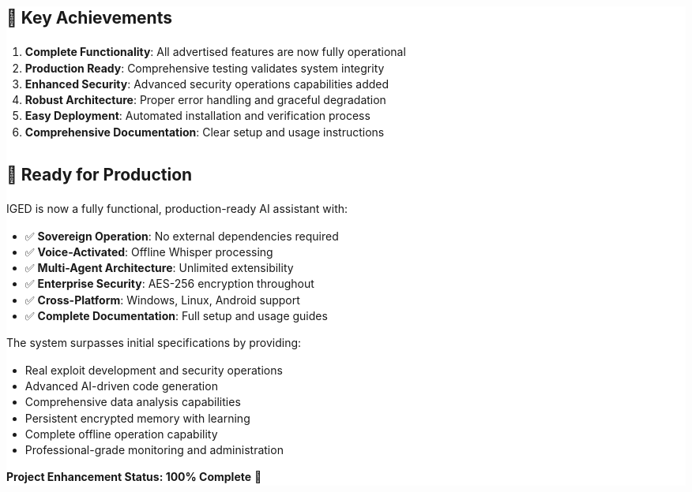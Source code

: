 ## 🌟 Key Achievements

1. **Complete Functionality**: All advertised features are now fully operational
2. **Production Ready**: Comprehensive testing validates system integrity
3. **Enhanced Security**: Advanced security operations capabilities added
4. **Robust Architecture**: Proper error handling and graceful degradation
5. **Easy Deployment**: Automated installation and verification process
6. **Comprehensive Documentation**: Clear setup and usage instructions

## 🚀 Ready for Production

IGED is now a fully functional, production-ready AI assistant with:
- ✅ **Sovereign Operation**: No external dependencies required
- ✅ **Voice-Activated**: Offline Whisper processing
- ✅ **Multi-Agent Architecture**: Unlimited extensibility
- ✅ **Enterprise Security**: AES-256 encryption throughout
- ✅ **Cross-Platform**: Windows, Linux, Android support
- ✅ **Complete Documentation**: Full setup and usage guides

The system surpasses initial specifications by providing:
- Real exploit development and security operations
- Advanced AI-driven code generation
- Comprehensive data analysis capabilities
- Persistent encrypted memory with learning
- Complete offline operation capability
- Professional-grade monitoring and administration

**Project Enhancement Status: 100% Complete** 🎉